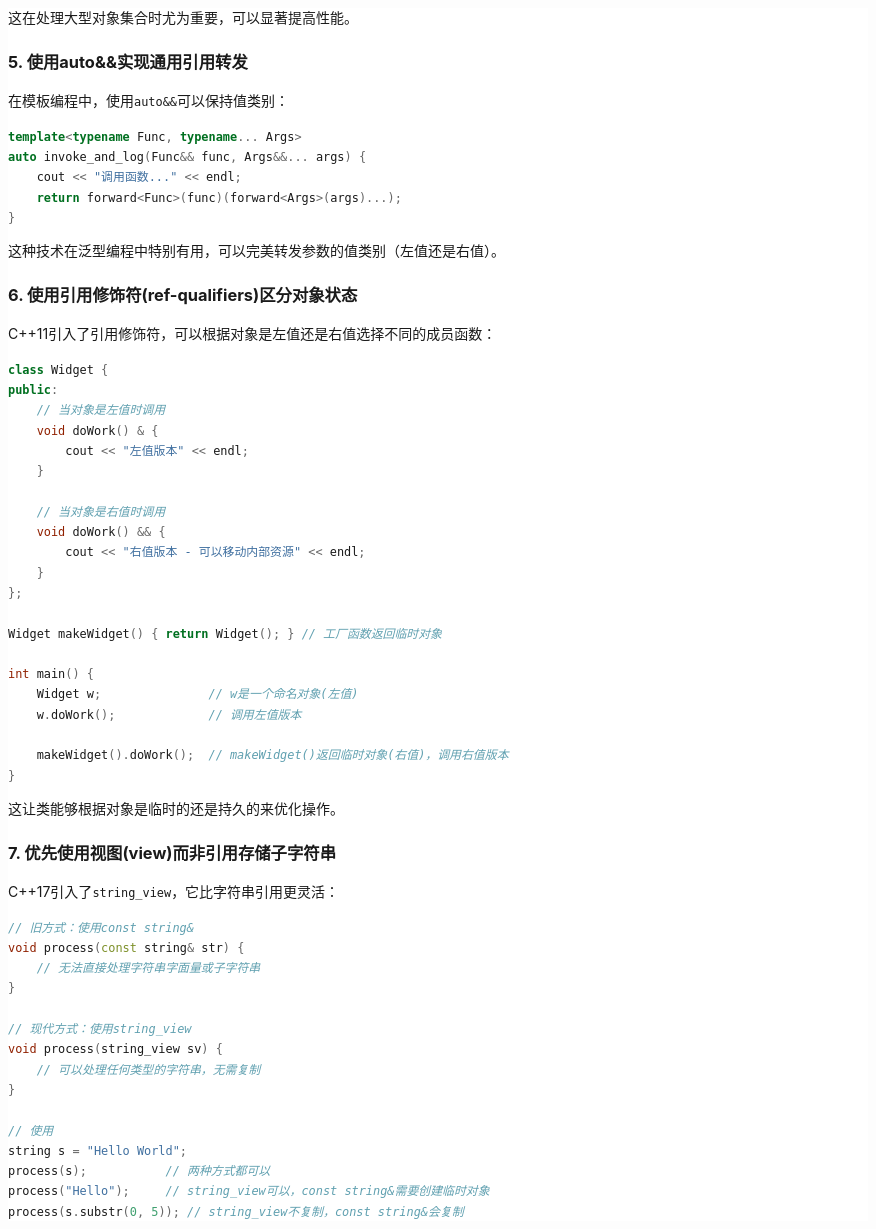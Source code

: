 这在处理大型对象集合时尤为重要，可以显著提高性能。

### 5. 使用auto&&实现通用引用转发
在模板编程中，使用`auto&&`可以保持值类别：

```c++
template<typename Func, typename... Args>
auto invoke_and_log(Func&& func, Args&&... args) {
    cout << "调用函数..." << endl;
    return forward<Func>(func)(forward<Args>(args)...);
}
```

这种技术在泛型编程中特别有用，可以完美转发参数的值类别（左值还是右值）。

### 6. 使用引用修饰符(ref-qualifiers)区分对象状态
C++11引入了引用修饰符，可以根据对象是左值还是右值选择不同的成员函数：

```c++
class Widget {
public:
    // 当对象是左值时调用
    void doWork() & { 
        cout << "左值版本" << endl; 
    }
    
    // 当对象是右值时调用
    void doWork() && { 
        cout << "右值版本 - 可以移动内部资源" << endl; 
    }
};

Widget makeWidget() { return Widget(); } // 工厂函数返回临时对象

int main() {
    Widget w;               // w是一个命名对象(左值)
    w.doWork();             // 调用左值版本
    
    makeWidget().doWork();  // makeWidget()返回临时对象(右值)，调用右值版本
}
```

这让类能够根据对象是临时的还是持久的来优化操作。

### 7. 优先使用视图(view)而非引用存储子字符串
C++17引入了`string_view`，它比字符串引用更灵活：

```c++
// 旧方式：使用const string&
void process(const string& str) {
    // 无法直接处理字符串字面量或子字符串
}

// 现代方式：使用string_view
void process(string_view sv) {
    // 可以处理任何类型的字符串，无需复制
}

// 使用
string s = "Hello World";
process(s);           // 两种方式都可以
process("Hello");     // string_view可以，const string&需要创建临时对象
process(s.substr(0, 5)); // string_view不复制，const string&会复制
```
